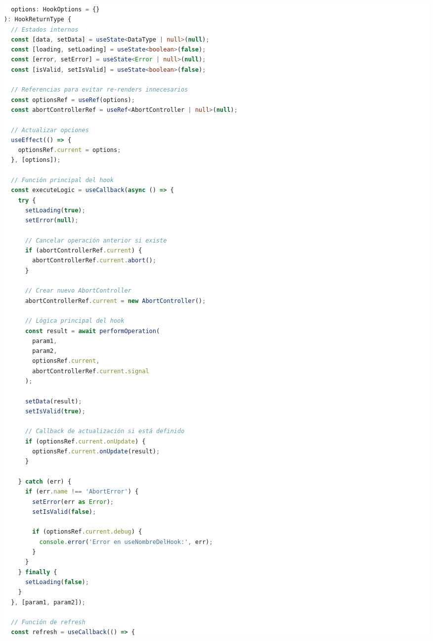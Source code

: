```typescript
  options: HookOptions = {}
): HookReturnType {
  // Estados internos
  const [data, setData] = useState<DataType | null>(null);
  const [loading, setLoading] = useState<boolean>(false);
  const [error, setError] = useState<Error | null>(null);
  const [isValid, setIsValid] = useState<boolean>(false);
  
  // Referencias para evitar re-renders innecesarios
  const optionsRef = useRef(options);
  const abortControllerRef = useRef<AbortController | null>(null);
  
  // Actualizar opciones
  useEffect(() => {
    optionsRef.current = options;
  }, [options]);
  
  // Función principal del hook
  const executeLogic = useCallback(async () => {
    try {
      setLoading(true);
      setError(null);
      
      // Cancelar operación anterior si existe
      if (abortControllerRef.current) {
        abortControllerRef.current.abort();
      }
      
      // Crear nuevo AbortController
      abortControllerRef.current = new AbortController();
      
      // Lógica principal del hook
      const result = await performOperation(
        param1,
        param2,
        optionsRef.current,
        abortControllerRef.current.signal
      );
      
      setData(result);
      setIsValid(true);
      
      // Callback de actualización si está definido
      if (optionsRef.current.onUpdate) {
        optionsRef.current.onUpdate(result);
      }
      
    } catch (err) {
      if (err.name !== 'AbortError') {
        setError(err as Error);
        setIsValid(false);
        
        if (optionsRef.current.debug) {
          console.error('Error en useNombreDelHook:', err);
        }
      }
    } finally {
      setLoading(false);
    }
  }, [param1, param2]);
  
  // Función de refresh
  const refresh = useCallback(() => {
```